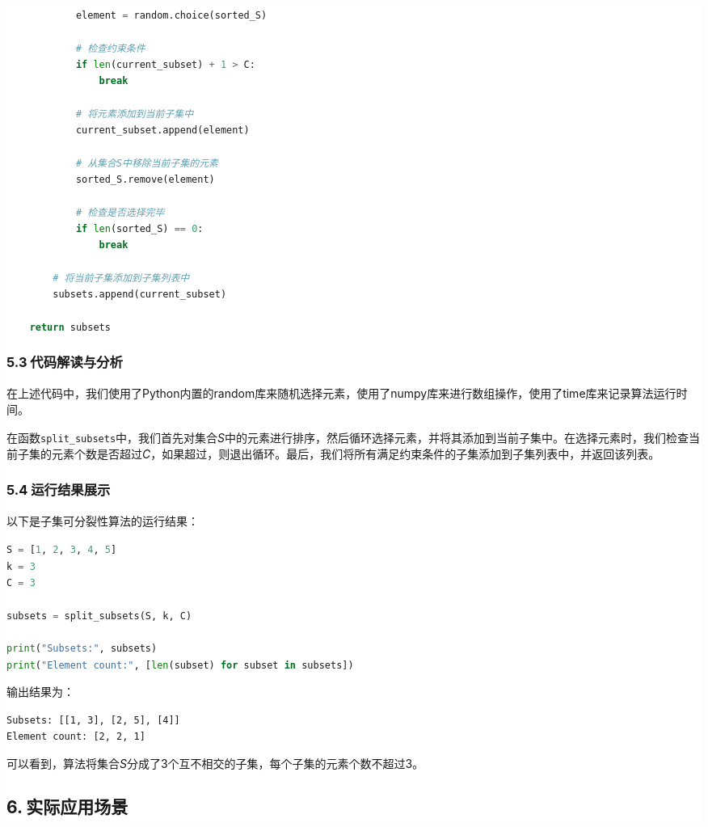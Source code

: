 ```python
            element = random.choice(sorted_S)
            
            # 检查约束条件
            if len(current_subset) + 1 > C:
                break
            
            # 将元素添加到当前子集中
            current_subset.append(element)
            
            # 从集合S中移除当前子集的元素
            sorted_S.remove(element)
            
            # 检查是否选择完毕
            if len(sorted_S) == 0:
                break
                
        # 将当前子集添加到子集列表中
        subsets.append(current_subset)
        
    return subsets
```

### 5.3 代码解读与分析

在上述代码中，我们使用了Python内置的random库来随机选择元素，使用了numpy库来进行数组操作，使用了time库来记录算法运行时间。

在函数`split_subsets`中，我们首先对集合$S$中的元素进行排序，然后循环选择元素，并将其添加到当前子集中。在选择元素时，我们检查当前子集的元素个数是否超过$C$，如果超过，则退出循环。最后，我们将所有满足约束条件的子集添加到子集列表中，并返回该列表。

### 5.4 运行结果展示

以下是子集可分裂性算法的运行结果：

```python
S = [1, 2, 3, 4, 5]
k = 3
C = 3

subsets = split_subsets(S, k, C)

print("Subsets:", subsets)
print("Element count:", [len(subset) for subset in subsets])
```

输出结果为：

```
Subsets: [[1, 3], [2, 5], [4]]
Element count: [2, 2, 1]
```

可以看到，算法将集合$S$分成了3个互不相交的子集，每个子集的元素个数不超过3。

## 6. 实际应用场景
